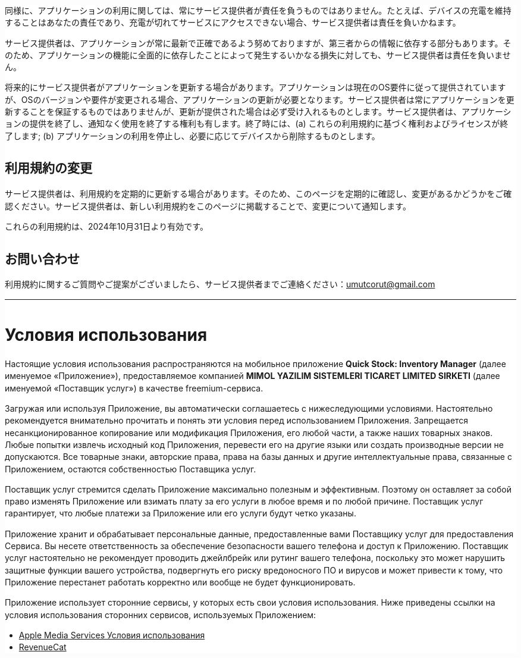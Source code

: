 同様に、アプリケーションの利用に関しては、常にサービス提供者が責任を負うものではありません。たとえば、デバイスの充電を維持することはあなたの責任であり、充電が切れてサービスにアクセスできない場合、サービス提供者は責任を負いかねます。

サービス提供者は、アプリケーションが常に最新で正確であるよう努めておりますが、第三者からの情報に依存する部分もあります。そのため、アプリケーションの機能に全面的に依存したことによって発生するいかなる損失に対しても、サービス提供者は責任を負いません。

将来的にサービス提供者がアプリケーションを更新する場合があります。アプリケーションは現在のOS要件に従って提供されていますが、OSのバージョンや要件が変更される場合、アプリケーションの更新が必要となります。サービス提供者は常にアプリケーションを更新することを保証するものではありませんが、更新が提供された場合は必ず受け入れるものとします。サービス提供者は、アプリケーションの提供を終了し、通知なく使用を終了する権利も有します。終了時には、(a) これらの利用規約に基づく権利およびライセンスが終了します; (b) アプリケーションの利用を停止し、必要に応じてデバイスから削除するものとします。

## 利用規約の変更

サービス提供者は、利用規約を定期的に更新する場合があります。そのため、このページを定期的に確認し、変更があるかどうかをご確認ください。サービス提供者は、新しい利用規約をこのページに掲載することで、変更について通知します。

これらの利用規約は、2024年10月31日より有効です。

## お問い合わせ

利用規約に関するご質問やご提案がございましたら、サービス提供者までご連絡ください：umutcorut@gmail.com



--------------------



# Условия использования

Настоящие условия использования распространяются на мобильное приложение **Quick Stock: Inventory Manager** (далее именуемое «Приложение»), предоставляемое компанией **MIMOL YAZILIM SISTEMLERI TICARET LIMITED SIRKETI** (далее именуемой «Поставщик услуг») в качестве freemium-сервиса.

Загружая или используя Приложение, вы автоматически соглашаетесь с нижеследующими условиями. Настоятельно рекомендуется внимательно прочитать и понять эти условия перед использованием Приложения. Запрещается несанкционированное копирование или модификация Приложения, его любой части, а также наших товарных знаков. Любые попытки извлечь исходный код Приложения, перевести его на другие языки или создать производные версии не допускаются. Все товарные знаки, авторские права, права на базы данных и другие интеллектуальные права, связанные с Приложением, остаются собственностью Поставщика услуг.

Поставщик услуг стремится сделать Приложение максимально полезным и эффективным. Поэтому он оставляет за собой право изменять Приложение или взимать плату за его услуги в любое время и по любой причине. Поставщик услуг гарантирует, что любые платежи за Приложение или его услуги будут четко указаны.

Приложение хранит и обрабатывает персональные данные, предоставленные вами Поставщику услуг для предоставления Сервиса. Вы несете ответственность за обеспечение безопасности вашего телефона и доступ к Приложению. Поставщик услуг настоятельно не рекомендует проводить джейлбрейк или рутинг вашего телефона, поскольку это может нарушить защитные функции вашего устройства, подвергнуть его риску вредоносного ПО и вирусов и может привести к тому, что Приложение перестанет работать корректно или вообще не будет функционировать.

Приложение использует сторонние сервисы, у которых есть свои условия использования. Ниже приведены ссылки на условия использования сторонних сервисов, используемых Приложением:

- [Apple Media Services Условия использования](https://www.apple.com/legal/internet-services/itunes/)
- [RevenueCat](https://www.revenuecat.com/terms)
